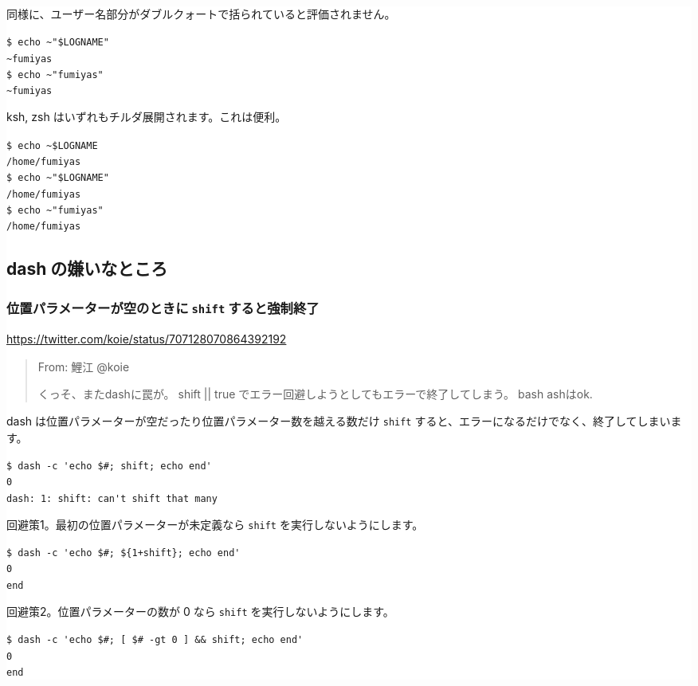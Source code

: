 同様に、ユーザー名部分がダブルクォートで括られていると評価されません。

```console
$ echo ~"$LOGNAME"
~fumiyas
$ echo ~"fumiyas"
~fumiyas
```

ksh, zsh はいずれもチルダ展開されます。これは便利。

```console
$ echo ~$LOGNAME
/home/fumiyas
$ echo ~"$LOGNAME"
/home/fumiyas
$ echo ~"fumiyas"
/home/fumiyas
```

dash の嫌いなところ
----------------------------------------------------------------------

### 位置パラメーターが空のときに `shift` すると強制終了

<https://twitter.com/koie/status/707128070864392192>

> From: 鯉江 @koie
> 
> くっそ、またdashに罠が。
> shift || true でエラー回避しようとしてもエラーで終了してしまう。
> bash ashはok.

dash は位置パラメーターが空だったり位置パラメーター数を越える数だけ
`shift` すると、エラーになるだけでなく、終了してしまいます。

```console
$ dash -c 'echo $#; shift; echo end'
0
dash: 1: shift: can't shift that many
```

回避策1。最初の位置パラメーターが未定義なら `shift` を実行しないようにします。

```console
$ dash -c 'echo $#; ${1+shift}; echo end'
0
end
```

回避策2。位置パラメーターの数が 0 なら `shift` を実行しないようにします。

```console
$ dash -c 'echo $#; [ $# -gt 0 ] && shift; echo end'
0
end
```
